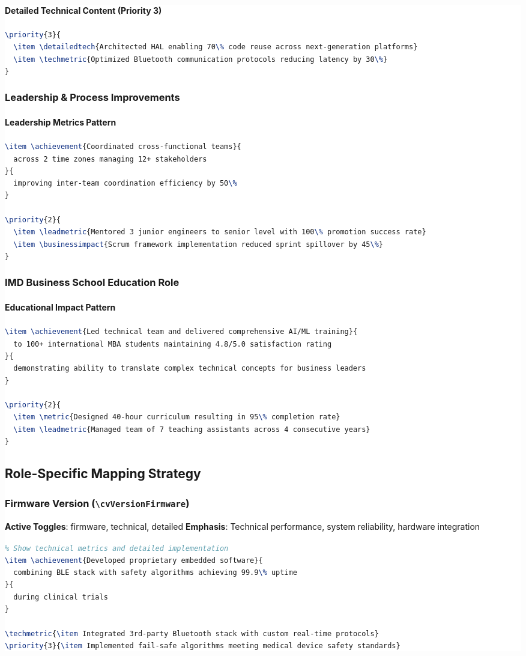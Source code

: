 #### Detailed Technical Content (Priority 3)
```latex
\priority{3}{
  \item \detailedtech{Architected HAL enabling 70\% code reuse across next-generation platforms}
  \item \techmetric{Optimized Bluetooth communication protocols reducing latency by 30\%}
}
```

### Leadership & Process Improvements

#### Leadership Metrics Pattern
```latex
\item \achievement{Coordinated cross-functional teams}{
  across 2 time zones managing 12+ stakeholders
}{
  improving inter-team coordination efficiency by 50\%
}

\priority{2}{
  \item \leadmetric{Mentored 3 junior engineers to senior level with 100\% promotion success rate}
  \item \businessimpact{Scrum framework implementation reduced sprint spillover by 45\%}
}
```

### IMD Business School Education Role

#### Educational Impact Pattern
```latex
\item \achievement{Led technical team and delivered comprehensive AI/ML training}{
  to 100+ international MBA students maintaining 4.8/5.0 satisfaction rating
}{
  demonstrating ability to translate complex technical concepts for business leaders
}

\priority{2}{
  \item \metric{Designed 40-hour curriculum resulting in 95\% completion rate}
  \item \leadmetric{Managed team of 7 teaching assistants across 4 consecutive years}
}
```

## Role-Specific Mapping Strategy

### Firmware Version (`\cvVersionFirmware`)
**Active Toggles**: firmware, technical, detailed
**Emphasis**: Technical performance, system reliability, hardware integration

```latex
% Show technical metrics and detailed implementation
\item \achievement{Developed proprietary embedded software}{
  combining BLE stack with safety algorithms achieving 99.9\% uptime
}{
  during clinical trials
}

\techmetric{\item Integrated 3rd-party Bluetooth stack with custom real-time protocols}
\priority{3}{\item Implemented fail-safe algorithms meeting medical device safety standards}
```
